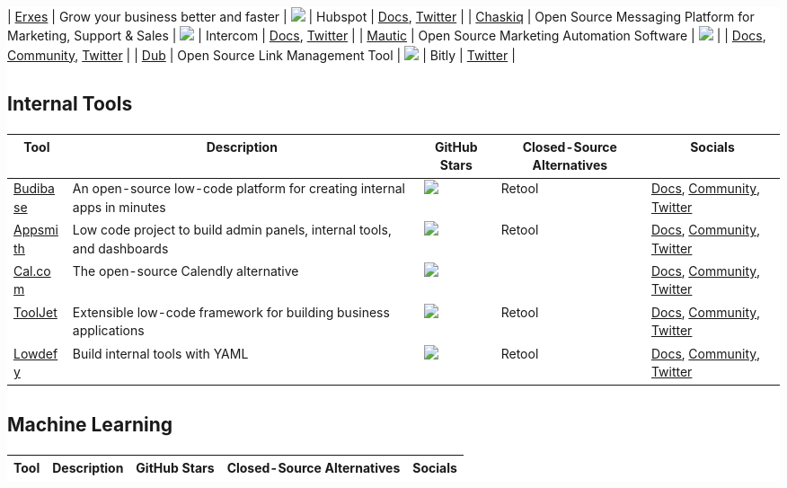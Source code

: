 | [Erxes](https://erxes.io/)         | Grow your business better and faster                          | <a href=https://github.com/erxes/erxes><img src="https://img.shields.io/github/stars/erxes/erxes?style=social" width=150/></a>         | Hubspot                    | [Docs](https://www.erxes.org/overview/deployment-overview), [Twitter](https://twitter.com/erxesHQ)                          |
| [Chaskiq](https://www.chaskiq.io/) | Open Source Messaging Platform for Marketing, Support & Sales | <a href=https://github.com/chaskiq/chaskiq><img src="https://img.shields.io/github/stars/chaskiq/chaskiq?style=social" width=150/></a> | Intercom                   | [Docs](https://dev.chaskiq.io/), [Twitter](https://twitter.com/Chaskiqapp)                                                  |
| [Mautic](https://www.mautic.org/)  | Open Source Marketing Automation Software                     | <a href=https://github.com/mautic/mautic><img src="https://img.shields.io/github/stars/mautic/mautic?style=social" width=150/></a>     |                            | [Docs](https://developer.mautic.org/), [Community](https://www.mautic.org/community), [Twitter](https://twitter.com/mautic) |
| [Dub](https://dub.sh/)  | Open Source Link Management Tool                     | <a href=https://github.com/steven-tey/dub><img src="https://img.shields.io/github/stars/mautic/mautic?style=social" width=150/></a>     |  Bitly                          | [Twitter](https://twitter.com/dubdotsh) |

## Internal Tools

| Tool                                  | Description                                                            | GitHub Stars                                                                                                                                     | Closed-Source Alternatives | Socials                                                                                                                                                                           |
| ------------------------------------- | ---------------------------------------------------------------------- | ------------------------------------------------------------------------------------------------------------------------------------------------ | -------------------------- | --------------------------------------------------------------------------------------------------------------------------------------------------------------------------------- |
| [Budibase](https://www.budibase.com/) | An open-source low-code platform for creating internal apps in minutes | <a href=https://github.com/Budibase/budibase><img src="https://img.shields.io/github/stars/Budibase/budibase?style=social" width=150/></a>       | Retool                     | [Docs](https://docs.budibase.com/), [Community](https://github.com/Budibase/budibase/discussions/), [Twitter](https://twitter.com/budibase)                                       |
| [Appsmith](https://www.appsmith.com/) | Low code project to build admin panels, internal tools, and dashboards | <a href=https://github.com/appsmithorg/appsmith><img src="https://img.shields.io/github/stars/appsmithorg/appsmith?style=social" width=150/></a> | Retool                     | [Docs](https://docs.appsmith.com/), [Community](https://discord.com/invite/rBTTVJp), [Twitter](https://twitter.com/theappsmith)                                                   |
| [Cal.com](https://cal.com/)           | The open-source Calendly alternative                                   | <a href=https://github.com/calcom/cal.com><img src="https://img.shields.io/github/stars/calcom/cal.com?style=social" width=150/></a>             |                            | [Docs](https://docs.cal.com/), [Community](https://cal.com/slack), [Twitter](https://twitter.com/calcom)                                                                          |
| [ToolJet](https://tooljet.io/)        | Extensible low-code framework for building business applications       | <a href=https://github.com/tooljet/tooljet><img src="https://img.shields.io/github/stars/tooljet/tooljet?style=social" width=150/></a>           | Retool                     | [Docs](https://docs.tooljet.com/), [Community](https://join.slack.com/t/tooljet/shared_invite/zt-r2neyfcw-KD1COL6t2kgVTlTtAV5rtg), [Twitter](https://twitter.com/tooljet?lang=en) |
| [Lowdefy](https://lowdefy.com/)       | Build internal tools with YAML                                         | <a href=https://github.com/lowdefy/lowdefy><img src="https://img.shields.io/github/stars/lowdefy/lowdefy?style=social" width=150/></a>           | Retool                     | [Docs](https://docs.lowdefy.com/), [Community](https://discord.com/invite/WmcJgXt), [Twitter](https://twitter.com/lowdefy)                                                        |

## Machine Learning

| Tool                                                            | Description                                                                                                       | GitHub Stars                                                                                                                                               | Closed-Source Alternatives | Socials                                                                                                                                                                                               |
| --------------------------------------------------------------- | ----------------------------------------------------------------------------------------------------------------- | ---------------------------------------------------------------------------------------------------------------------------------------------------------- | -------------------------- | ----------------------------------------------------------------------------------------------------------------------------------------------------------------------------------------------------- |